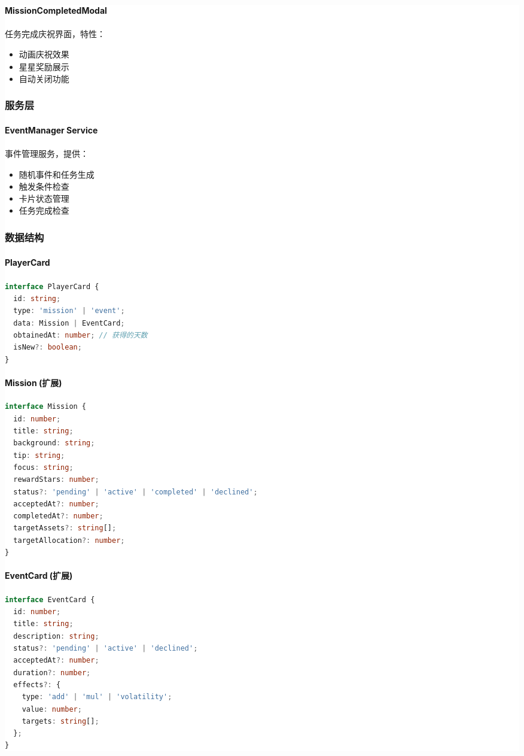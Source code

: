 #### MissionCompletedModal
任务完成庆祝界面，特性：
- 动画庆祝效果
- 星星奖励展示
- 自动关闭功能

### 服务层

#### EventManager Service
事件管理服务，提供：
- 随机事件和任务生成
- 触发条件检查
- 卡片状态管理
- 任务完成检查

### 数据结构

#### PlayerCard
```typescript
interface PlayerCard {
  id: string;
  type: 'mission' | 'event';
  data: Mission | EventCard;
  obtainedAt: number; // 获得的天数
  isNew?: boolean;
}
```

#### Mission (扩展)
```typescript
interface Mission {
  id: number;
  title: string;
  background: string;
  tip: string;
  focus: string;
  rewardStars: number;
  status?: 'pending' | 'active' | 'completed' | 'declined';
  acceptedAt?: number;
  completedAt?: number;
  targetAssets?: string[];
  targetAllocation?: number;
}
```

#### EventCard (扩展)
```typescript
interface EventCard {
  id: number;
  title: string;
  description: string;
  status?: 'pending' | 'active' | 'declined';
  acceptedAt?: number;
  duration?: number;
  effects?: {
    type: 'add' | 'mul' | 'volatility';
    value: number;
    targets: string[];
  };
}
```
